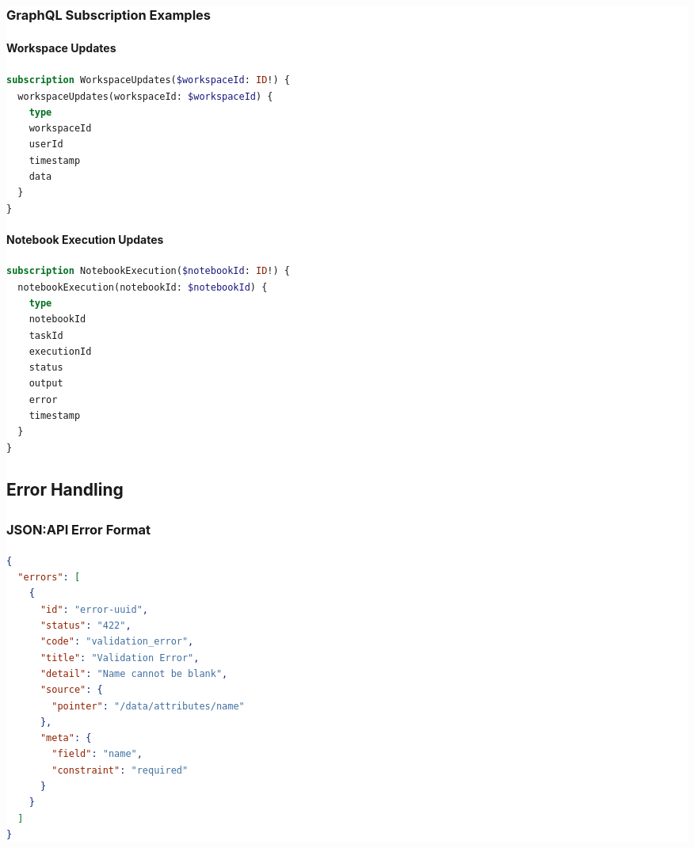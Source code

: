 ### GraphQL Subscription Examples

#### Workspace Updates
```graphql
subscription WorkspaceUpdates($workspaceId: ID!) {
  workspaceUpdates(workspaceId: $workspaceId) {
    type
    workspaceId
    userId
    timestamp
    data
  }
}
```

#### Notebook Execution Updates
```graphql
subscription NotebookExecution($notebookId: ID!) {
  notebookExecution(notebookId: $notebookId) {
    type
    notebookId
    taskId
    executionId
    status
    output
    error
    timestamp
  }
}
```

## Error Handling

### JSON:API Error Format
```json
{
  "errors": [
    {
      "id": "error-uuid",
      "status": "422",
      "code": "validation_error",
      "title": "Validation Error",
      "detail": "Name cannot be blank",
      "source": {
        "pointer": "/data/attributes/name"
      },
      "meta": {
        "field": "name",
        "constraint": "required"
      }
    }
  ]
}
```
